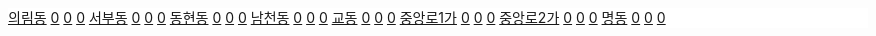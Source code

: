   
  <tr class="item">
    <td><a href="충청북도제천시의림동">의림동</a></td>
    <td><a href="충청북도제천시의림동">0</a></td>
    <td><a href="충청북도제천시의림동">0</a></td>
    <td><a href="충청북도제천시의림동">0</a></td>
  </tr>
    

  <tr class="item">
    <td><a href="충청북도제천시서부동">서부동</a></td>
    <td><a href="충청북도제천시서부동">0</a></td>
    <td><a href="충청북도제천시서부동">0</a></td>
    <td><a href="충청북도제천시서부동">0</a></td>
  </tr>
    

  <tr class="item">
    <td><a href="충청북도제천시동현동">동현동</a></td>
    <td><a href="충청북도제천시동현동">0</a></td>
    <td><a href="충청북도제천시동현동">0</a></td>
    <td><a href="충청북도제천시동현동">0</a></td>
  </tr>
    

  <tr class="item">
    <td><a href="충청북도제천시남천동">남천동</a></td>
    <td><a href="충청북도제천시남천동">0</a></td>
    <td><a href="충청북도제천시남천동">0</a></td>
    <td><a href="충청북도제천시남천동">0</a></td>
  </tr>
    

  <tr class="item">
    <td><a href="충청북도제천시교동">교동</a></td>
    <td><a href="충청북도제천시교동">0</a></td>
    <td><a href="충청북도제천시교동">0</a></td>
    <td><a href="충청북도제천시교동">0</a></td>
  </tr>
    

  <tr class="item">
    <td><a href="충청북도제천시중앙로1가">중앙로1가</a></td>
    <td><a href="충청북도제천시중앙로1가">0</a></td>
    <td><a href="충청북도제천시중앙로1가">0</a></td>
    <td><a href="충청북도제천시중앙로1가">0</a></td>
  </tr>
    

  <tr class="item">
    <td><a href="충청북도제천시중앙로2가">중앙로2가</a></td>
    <td><a href="충청북도제천시중앙로2가">0</a></td>
    <td><a href="충청북도제천시중앙로2가">0</a></td>
    <td><a href="충청북도제천시중앙로2가">0</a></td>
  </tr>
    

  <tr class="item">
    <td><a href="충청북도제천시명동">명동</a></td>
    <td><a href="충청북도제천시명동">0</a></td>
    <td><a href="충청북도제천시명동">0</a></td>
    <td><a href="충청북도제천시명동">0</a></td>
  </tr>
    